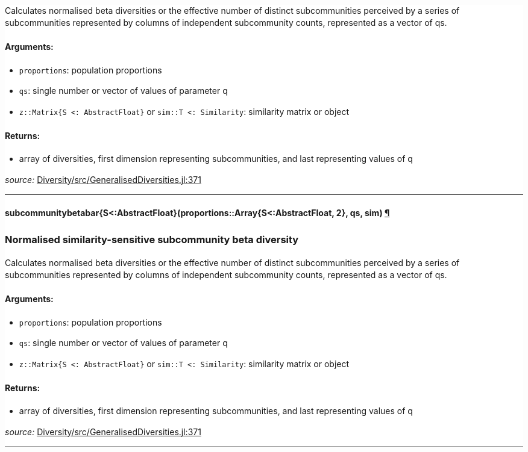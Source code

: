 Calculates normalised beta diversities or the effective number of
distinct subcommunities perceived by a series of subcommunities
represented by columns of independent subcommunity counts, represented
as a vector of qs.

#### Arguments:

- `proportions`: population proportions

- `qs`: single number or vector of values of parameter q

- `z::Matrix{S <: AbstractFloat}` or `sim::T <: Similarity`: similarity matrix or object

#### Returns:

- array of diversities, first dimension representing subcommunities, and
  last representing values of q


*source:*
[Diversity/src/GeneralisedDiversities.jl:371](https://github.com/richardreeve/Diversity.jl/tree/33e5ccdee2b395af7d54b11ad13cb4d67c8531ce/src/GeneralisedDiversities.jl#L371)

---

<a id="method__subcommunitybetabar.2" class="lexicon_definition"></a>
#### subcommunitybetabar{S<:AbstractFloat}(proportions::Array{S<:AbstractFloat, 2},  qs,  sim) [¶](#method__subcommunitybetabar.2)
### Normalised similarity-sensitive subcommunity beta diversity

Calculates normalised beta diversities or the effective number of
distinct subcommunities perceived by a series of subcommunities
represented by columns of independent subcommunity counts, represented
as a vector of qs.

#### Arguments:

- `proportions`: population proportions

- `qs`: single number or vector of values of parameter q

- `z::Matrix{S <: AbstractFloat}` or `sim::T <: Similarity`: similarity matrix or object

#### Returns:

- array of diversities, first dimension representing subcommunities, and
  last representing values of q


*source:*
[Diversity/src/GeneralisedDiversities.jl:371](https://github.com/richardreeve/Diversity.jl/tree/33e5ccdee2b395af7d54b11ad13cb4d67c8531ce/src/GeneralisedDiversities.jl#L371)

---
